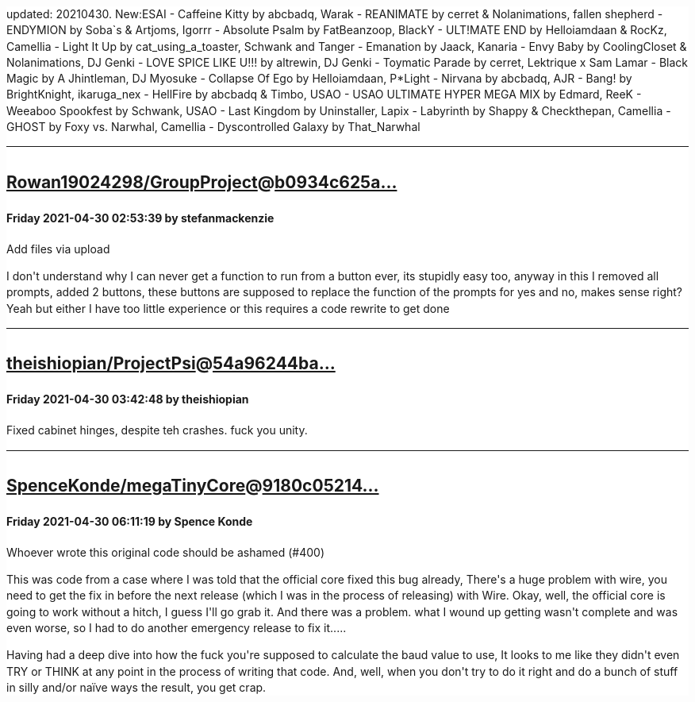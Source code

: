 updated: 20210430. New:ESAI - Caffeine Kitty by abcbadq, Warak - REANIMATE by cerret & Nolanimations, fallen shepherd - ENDYMION by Soba`s & Artjoms, Igorrr - Absolute Psalm by FatBeanzoop, BlackY - ULT!MATE END by Helloiamdaan & RocKz, Camellia - Light It Up by cat_using_a_toaster, Schwank and Tanger - Emanation by Jaack, Kanaria - Envy Baby by CoolingCloset & Nolanimations, DJ Genki - LOVE SPICE LIKE U!!! by altrewin, DJ Genki - Toymatic Parade by cerret, Lektrique x Sam Lamar - Black Magic by A Jhintleman, DJ Myosuke - Collapse Of Ego by Helloiamdaan, P*Light - Nirvana by abcbadq, AJR - Bang! by BrightKnight, ikaruga_nex - HellFire by abcbadq & Timbo, USAO - USAO ULTIMATE HYPER MEGA MIX by Edmard, ReeK - Weeaboo Spookfest by Schwank, USAO - Last Kingdom by Uninstaller, Lapix - Labyrinth by Shappy & Checkthepan, Camellia - GHOST by Foxy vs. Narwhal, Camellia - Dyscontrolled Galaxy by That_Narwhal

---
## [Rowan19024298/GroupProject](https://github.com/Rowan19024298/GroupProject)@[b0934c625a...](https://github.com/Rowan19024298/GroupProject/commit/b0934c625aece627d9d87f235a48f5102eb6d021)
#### Friday 2021-04-30 02:53:39 by stefanmackenzie

Add files via upload

I don't understand why I can never get a function to run from a button ever, its stupidly easy too, anyway in this I removed all prompts, added 2 buttons, these buttons are supposed to replace the function of the prompts for yes and no, makes sense right? Yeah but either I have too little experience or this requires a code rewrite to get done

---
## [theishiopian/ProjectPsi](https://github.com/theishiopian/ProjectPsi)@[54a96244ba...](https://github.com/theishiopian/ProjectPsi/commit/54a96244ba8f00b1b81c18e554525e3ee28cc91b)
#### Friday 2021-04-30 03:42:48 by theishiopian

Fixed cabinet hinges, despite teh crashes. fuck you unity.

---
## [SpenceKonde/megaTinyCore](https://github.com/SpenceKonde/megaTinyCore)@[9180c05214...](https://github.com/SpenceKonde/megaTinyCore/commit/9180c052147143bdc33ff745974707560a74571e)
#### Friday 2021-04-30 06:11:19 by Spence Konde

Whoever wrote this original code should be ashamed (#400)

This was code from a case where I was told that the official core fixed this bug already, There's a huge problem with wire, you need to get the fix in before the next release (which I was in the process of releasing) with Wire. Okay, well, the official core is going to work without a hitch, I guess I'll go grab it. And there was a problem. what I wound up getting wasn't complete and was even worse, so I had to do another emergency release to fix it.....

Having had a deep dive into how the fuck you're supposed to calculate the baud value to use, It looks to me like they didn't even TRY or THINK at any point in the process of writing that code. And, well, when you don't try to do it right and do a bunch of stuff in silly and/or naïve ways the result, you get crap.
